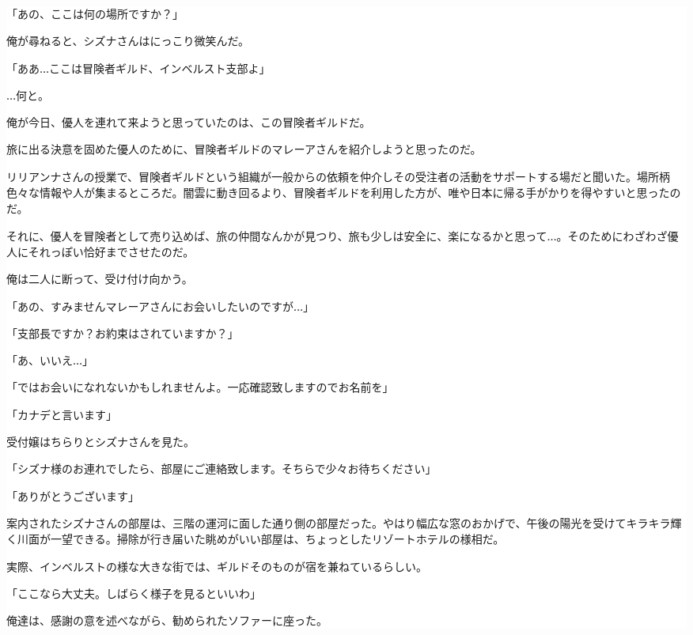   「あの、ここは何の場所ですか？」
 </p>
 <p id="L103">
  俺が尋ねると、シズナさんはにっこり微笑んだ。
 </p>
 <p id="L104">
  「ああ…ここは冒険者ギルド、インベルスト支部よ」
 </p>
 <p id="L105">
  …何と。
 </p>
 <p id="L106">
  俺が今日、優人を連れて来ようと思っていたのは、この冒険者ギルドだ。
 </p>
 <p id="L107">
  旅に出る決意を固めた優人のために、冒険者ギルドのマレーアさんを紹介しようと思ったのだ。
 </p>
 <p id="L108">
  リリアンナさんの授業で、冒険者ギルドという組織が一般からの依頼を仲介しその受注者の活動をサポートする場だと聞いた。場所柄色々な情報や人が集まるところだ。闇雲に動き回るより、冒険者ギルドを利用した方が、唯や日本に帰る手がかりを得やすいと思ったのだ。
 </p>
 <p id="L109">
  それに、優人を冒険者として売り込めば、旅の仲間なんかが見つり、旅も少しは安全に、楽になるかと思って…。そのためにわざわざ優人にそれっぽい恰好までさせたのだ。
 </p>
 <p id="L110">
  俺は二人に断って、受け付け向かう。
 </p>
 <p id="L111">
  「あの、すみませんマレーアさんにお会いしたいのですが…」
 </p>
 <p id="L112">
  「支部長ですか？お約束はされていますか？」
 </p>
 <p id="L113">
  「あ、いいえ…」
 </p>
 <p id="L114">
  「ではお会いになれないかもしれませんよ。一応確認致しますのでお名前を」
 </p>
 <p id="L115">
  「カナデと言います」
 </p>
 <p id="L116">
  受付嬢はちらりとシズナさんを見た。
 </p>
 <p id="L117">
  「シズナ様のお連れでしたら、部屋にご連絡致します。そちらで少々お待ちください」
 </p>
 <p id="L118">
  「ありがとうございます」
 </p>
 <p id="L119">
  案内されたシズナさんの部屋は、三階の運河に面した通り側の部屋だった。やはり幅広な窓のおかげで、午後の陽光を受けてキラキラ輝く川面が一望できる。掃除が行き届いた眺めがいい部屋は、ちょっとしたリゾートホテルの様相だ。
 </p>
 <p id="L120">
  実際、インベルストの様な大きな街では、ギルドそのものが宿を兼ねているらしい。
 </p>
 <p id="L121">
  「ここなら大丈夫。しばらく様子を見るといいわ」
 </p>
 <p id="L122">
  俺達は、感謝の意を述べながら、勧められたソファーに座った。
 </p>